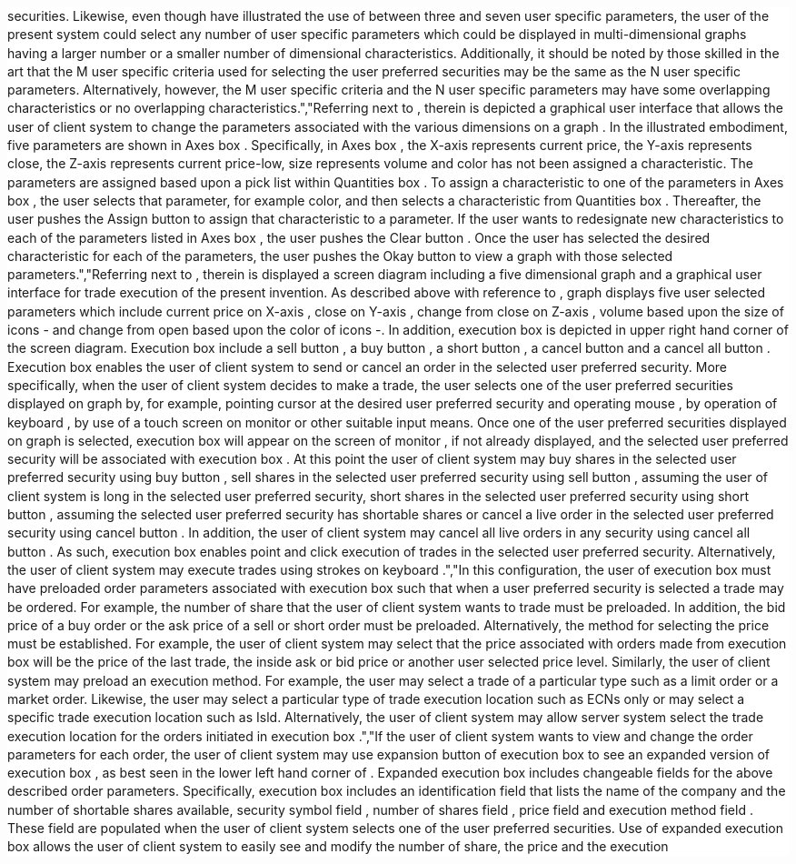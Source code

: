 securities. Likewise, even though  have illustrated the use of between three and seven user specific parameters, the user of the present system could select any number of user specific parameters which could be displayed in multi-dimensional graphs having a larger number or a smaller number of dimensional characteristics. Additionally, it should be noted by those skilled in the art that the M user specific criteria used for selecting the user preferred securities may be the same as the N user specific parameters. Alternatively, however, the M user specific criteria and the N user specific parameters may have some overlapping characteristics or no overlapping characteristics.","Referring next to , therein is depicted a graphical user interface  that allows the user of client system  to change the parameters associated with the various dimensions on a graph . In the illustrated embodiment, five parameters are shown in Axes box . Specifically, in Axes box , the X-axis represents current price, the Y-axis represents close, the Z-axis represents current price-low, size represents volume and color has not been assigned a characteristic. The parameters are assigned based upon a pick list within Quantities box . To assign a characteristic to one of the parameters in Axes box , the user selects that parameter, for example color, and then selects a characteristic from Quantities box . Thereafter, the user pushes the Assign button  to assign that characteristic to a parameter. If the user wants to redesignate new characteristics to each of the parameters listed in Axes box , the user pushes the Clear button . Once the user has selected the desired characteristic for each of the parameters, the user pushes the Okay button  to view a graph  with those selected parameters.","Referring next to , therein is displayed a screen diagram including a five dimensional graph  and a graphical user interface for trade execution of the present invention. As described above with reference to , graph  displays five user selected parameters which include current price on X-axis , close on Y-axis , change from close on Z-axis , volume based upon the size of icons - and change from open based upon the color of icons -. In addition, execution box  is depicted in upper right hand corner of the screen diagram. Execution box  include a sell button , a buy button , a short button , a cancel button  and a cancel all button . Execution box  enables the user of client system  to send or cancel an order in the selected user preferred security. More specifically, when the user of client system  decides to make a trade, the user selects one of the user preferred securities displayed on graph  by, for example, pointing cursor  at the desired user preferred security and operating mouse , by operation of keyboard , by use of a touch screen on monitor  or other suitable input means. Once one of the user preferred securities displayed on graph  is selected, execution box  will appear on the screen of monitor , if not already displayed, and the selected user preferred security will be associated with execution box . At this point the user of client system  may buy shares in the selected user preferred security using buy button , sell shares in the selected user preferred security using sell button , assuming the user of client system  is long in the selected user preferred security, short shares in the selected user preferred security using short button , assuming the selected user preferred security has shortable shares or cancel a live order in the selected user preferred security using cancel button . In addition, the user of client system  may cancel all live orders in any security using cancel all button . As such, execution box  enables point and click execution of trades in the selected user preferred security. Alternatively, the user of client system  may execute trades using strokes on keyboard .","In this configuration, the user of execution box  must have preloaded order parameters associated with execution box  such that when a user preferred security is selected a trade may be ordered. For example, the number of share that the user of client system  wants to trade must be preloaded. In addition, the bid price of a buy order or the ask price of a sell or short order must be preloaded. Alternatively, the method for selecting the price must be established. For example, the user of client system  may select that the price associated with orders made from execution box  will be the price of the last trade, the inside ask or bid price or another user selected price level. Similarly, the user of client system  may preload an execution method. For example, the user may select a trade of a particular type such as a limit order or a market order. Likewise, the user may select a particular type of trade execution location  such as ECNs only or may select a specific trade execution location  such as Isld. Alternatively, the user of client system  may allow server system  select the trade execution location  for the orders initiated in execution box .","If the user of client system  wants to view and change the order parameters for each order, the user of client system  may use expansion button  of execution box  to see an expanded version of execution box , as best seen in the lower left hand corner of . Expanded execution box  includes changeable fields for the above described order parameters. Specifically, execution box  includes an identification field  that lists the name of the company and the number of shortable shares available, security symbol field , number of shares field , price field  and execution method field . These field are populated when the user of client system  selects one of the user preferred securities. Use of expanded execution box  allows the user of client system  to easily see and modify the number of share, the price and the execution